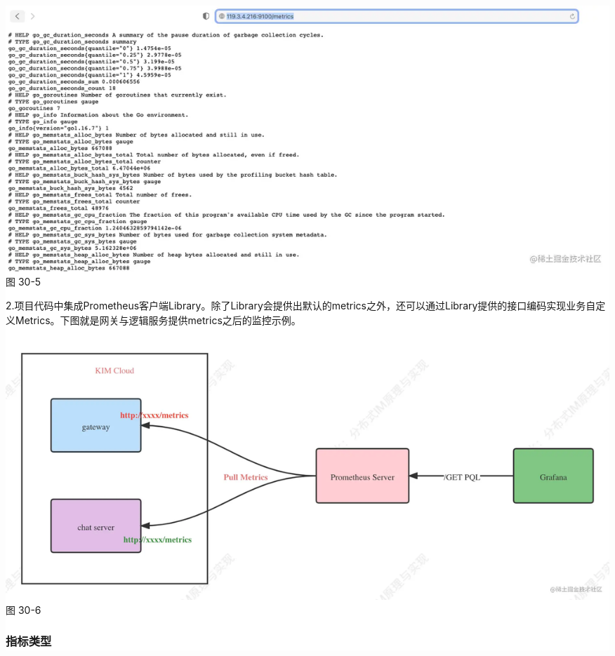 <div class="image-container">
    <img src="./docs/im/images/234.png" alt="图片30-5" title="图片30-5" >
    <span class="image-title">图 30-5 </span>
</div>

2.项目代码中集成Prometheus客户端Library。除了Library会提供出默认的metrics之外，还可以通过Library提供的接口编码实现业务自定义Metrics。下图就是网关与逻辑服务提供metrics之后的监控示例。

<div class="image-container">
    <img src="./docs/im/images/235.png" alt="图片30-6" title="图片30-6" >
    <span class="image-title">图 30-6 </span>
</div>

### 指标类型
